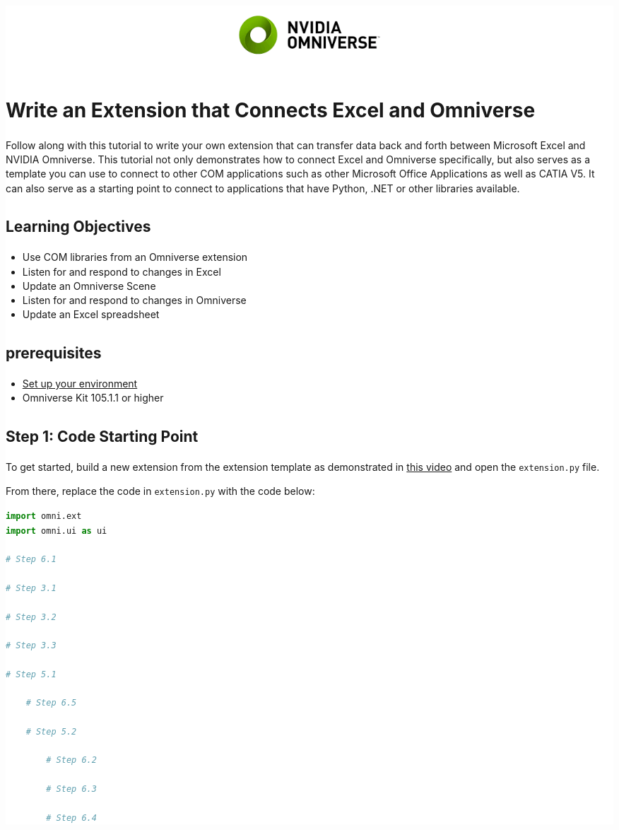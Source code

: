 
<div style="text-align: center;">
    <img src="Images/logo.png" alt="extension search path" width="200"/>
</div>

# Write an Extension that Connects Excel and Omniverse

Follow along with this tutorial to write your own extension that can transfer data back and forth between Microsoft Excel and NVIDIA Omniverse. This tutorial not only demonstrates how to connect Excel and Omniverse specifically, but also serves as a template you can use to connect to other COM applications such as other Microsoft Office Applications as well as CATIA V5. It can also serve as a starting point to connect to applications that have Python, .NET or other libraries available.

## Learning Objectives

- Use COM libraries from an Omniverse extension
- Listen for and respond to changes in Excel
- Update an Omniverse Scene
- Listen for and respond to changes in Omniverse
- Update an Excel spreadsheet

## prerequisites

- [Set up your environment](https://github.com/NVIDIA-Omniverse/ExtensionEnvironmentTutorial/blob/master/Tutorial.md#4-create-a-git-repository)
- Omniverse Kit 105.1.1 or higher

## Step 1: Code Starting Point

To get started, build a new extension from the extension template as demonstrated in [this video](https://www.youtube.com/watch?v=eGxV_PGNpOg) and open the `extension.py` file.

From there, replace the code in `extension.py` with the code below: 
    
```Python
import omni.ext
import omni.ui as ui

# Step 6.1

# Step 3.1

# Step 3.2

# Step 3.3

# Step 5.1

    # Step 6.5

    # Step 5.2

        # Step 6.2

        # Step 6.3

        # Step 6.4

```